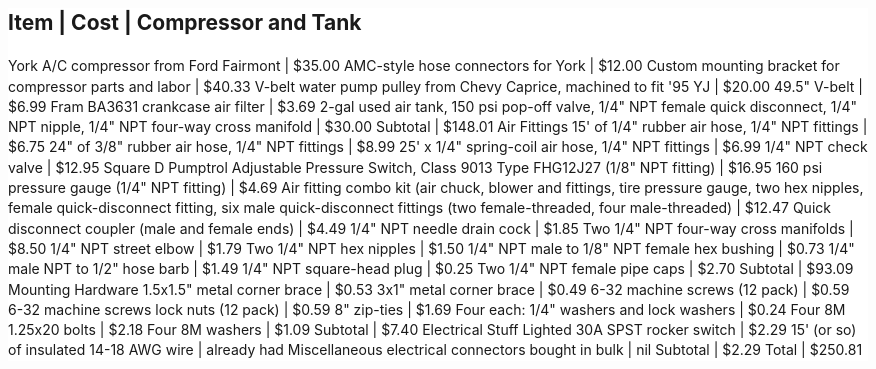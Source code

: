 Item | Cost | Compressor and Tank
---
York A/C compressor from Ford Fairmont | $35.00
AMC-style hose connectors for York | $12.00
Custom mounting bracket for compressor parts and labor | $40.33
V-belt water pump pulley from Chevy Caprice, machined to fit '95 YJ | $20.00
49.5" V-belt | $6.99
Fram BA3631 crankcase air filter | $3.69
2-gal used air tank, 150 psi pop-off valve, 1/4" NPT female quick disconnect, 1/4" NPT nipple, 1/4" NPT four-way cross manifold | $30.00
Subtotal | $148.01
Air Fittings
15' of 1/4" rubber air hose, 1/4" NPT fittings | $6.75
24" of 3/8" rubber air hose, 1/4" NPT fittings | $8.99
25' x 1/4" spring-coil air hose, 1/4" NPT fittings | $6.99
1/4" NPT check valve | $12.95
Square D Pumptrol Adjustable Pressure Switch, Class 9013 Type FHG12J27 (1/8" NPT fitting) | $16.95
160 psi pressure gauge (1/4" NPT fitting) | $4.69
Air fitting combo kit (air chuck, blower and fittings, tire pressure gauge, two hex nipples, female quick-disconnect fitting, six male quick-disconnect fittings (two female-threaded, four male-threaded) | $12.47
Quick disconnect coupler (male and female ends) | $4.49
1/4" NPT needle drain cock | $1.85
Two 1/4" NPT four-way cross manifolds | $8.50
1/4" NPT street elbow | $1.79
Two 1/4" NPT hex nipples | $1.50
1/4" NPT male to 1/8" NPT female hex bushing | $0.73
1/4" male NPT to 1/2" hose barb | $1.49
1/4" NPT square-head plug | $0.25
Two 1/4" NPT female pipe caps | $2.70
Subtotal | $93.09
Mounting Hardware
1.5x1.5" metal corner brace | $0.53
3x1" metal corner brace | $0.49
6-32 machine screws (12 pack) | $0.59
6-32 machine screws lock nuts (12 pack) | $0.59
8" zip-ties | $1.69
Four each: 1/4" washers and lock washers | $0.24
Four 8M 1.25x20 bolts | $2.18
Four 8M washers | $1.09
Subtotal | $7.40
Electrical Stuff
Lighted 30A SPST rocker switch | $2.29
15' (or so) of insulated 14-18 AWG wire | already had
Miscellaneous electrical connectors bought in bulk | nil
Subtotal | $2.29
Total | $250.81